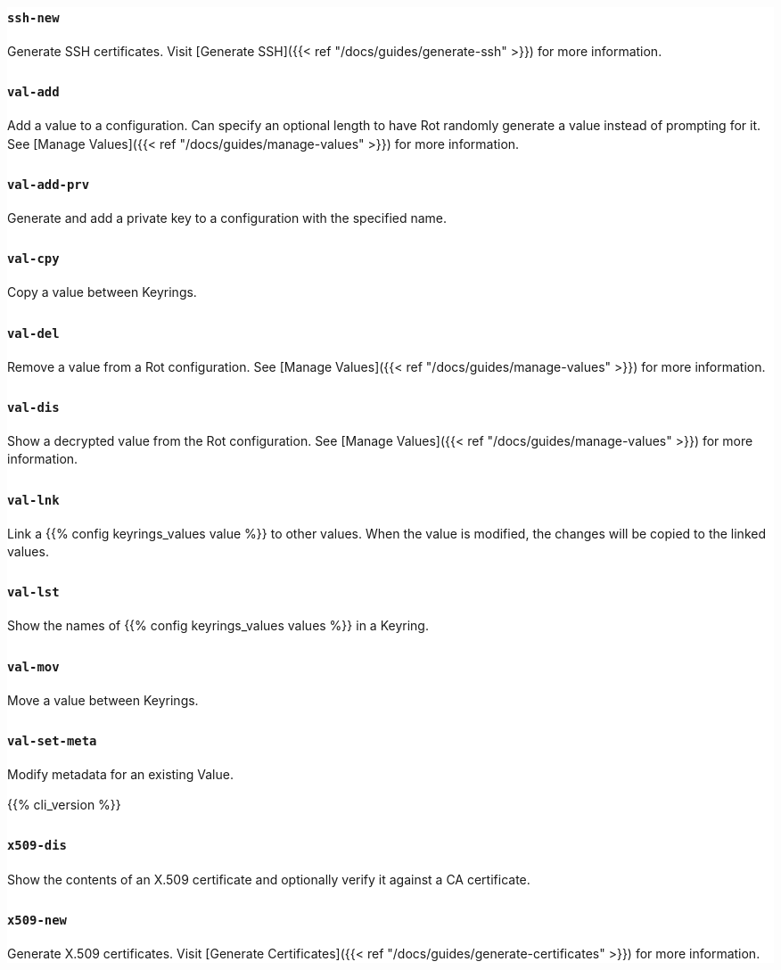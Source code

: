 ### `ssh-new`

Generate SSH certificates.  Visit [Generate SSH]({{< ref "/docs/guides/generate-ssh" >}}) for more information.

### `val-add`

Add a value to a configuration.  Can specify an optional length to have Rot randomly generate a value instead of prompting for it.  See [Manage Values]({{< ref "/docs/guides/manage-values" >}}) for more information.


### `val-add-prv`

Generate and add a private key to a configuration with the specified name.

### `val-cpy`

Copy a value between Keyrings.

### `val-del`

Remove a value from a Rot configuration.  See [Manage Values]({{< ref "/docs/guides/manage-values" >}}) for more information.

### `val-dis`

Show a decrypted value from the Rot configuration.  See [Manage Values]({{< ref "/docs/guides/manage-values" >}}) for more information.

### `val-lnk`

Link a {{% config keyrings_values value %}} to other values.  When the value is modified, the changes will be copied to the linked values.

### `val-lst`

Show the names of {{% config keyrings_values values %}} in a Keyring.

### `val-mov`

Move a value between Keyrings.

### `val-set-meta`

Modify metadata for an existing Value.

{{% cli_version %}}

### `x509-dis`

Show the contents of an X.509 certificate and optionally verify it against a CA certificate.

### `x509-new`

Generate X.509 certificates.  Visit [Generate Certificates]({{< ref "/docs/guides/generate-certificates" >}}) for more information.
